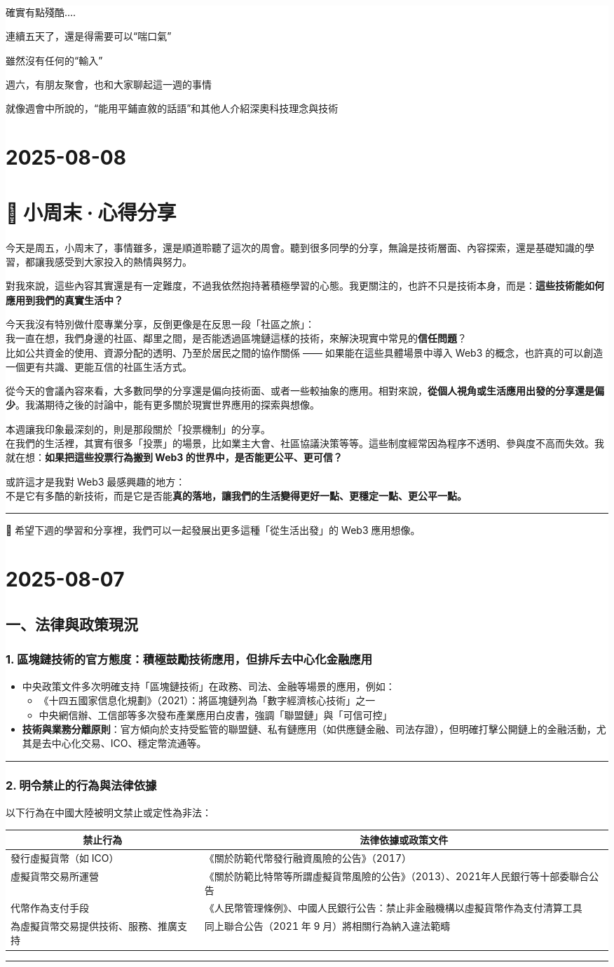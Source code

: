 確實有點殘酷....

連續五天了，還是得需要可以“喘口氣”

雖然沒有任何的“輸入”

週六，有朋友聚會，也和大家聊起這一週的事情

就像週會中所說的，“能用平鋪直敘的話語”和其他人介紹深奧科技理念與技術

# 2025-08-08

# 📆 小周末 · 心得分享

今天是周五，小周末了，事情雖多，還是順道聆聽了這次的周會。聽到很多同學的分享，無論是技術層面、內容探索，還是基礎知識的學習，都讓我感受到大家投入的熱情與努力。

對我來說，這些內容其實還是有一定難度，不過我依然抱持著積極學習的心態。我更關注的，也許不只是技術本身，而是：**這些技術能如何應用到我們的真實生活中？**

今天我沒有特別做什麼專業分享，反倒更像是在反思一段「社區之旅」：  
我一直在想，我們身邊的社區、鄰里之間，是否能透過區塊鏈這樣的技術，來解決現實中常見的**信任問題**？  
比如公共資金的使用、資源分配的透明、乃至於居民之間的協作關係 —— 如果能在這些具體場景中導入 Web3 的概念，也許真的可以創造一個更有共識、更能互信的社區生活方式。

從今天的會議內容來看，大多數同學的分享還是偏向技術面、或者一些較抽象的應用。相對來說，**從個人視角或生活應用出發的分享還是偏少**。我滿期待之後的討論中，能有更多關於現實世界應用的探索與想像。

本週讓我印象最深刻的，則是那段關於「投票機制」的分享。  
在我們的生活裡，其實有很多「投票」的場景，比如業主大會、社區協議決策等等。這些制度經常因為程序不透明、參與度不高而失效。我就在想：**如果把這些投票行為搬到 Web3 的世界中，是否能更公平、更可信？**

或許這才是我對 Web3 最感興趣的地方：  
不是它有多酷的新技術，而是它是否能**真的落地，讓我們的生活變得更好一點、更穩定一點、更公平一點。**

---

🌱 希望下週的學習和分享裡，我們可以一起發展出更多這種「從生活出發」的 Web3 應用想像。

# 2025-08-07

## 一、法律與政策現況
### 1. 區塊鏈技術的官方態度：積極鼓勵技術應用，但排斥去中心化金融應用

- 中央政策文件多次明確支持「區塊鏈技術」在政務、司法、金融等場景的應用，例如：
  - 《十四五國家信息化規劃》（2021）：將區塊鏈列為「數字經濟核心技術」之一
  - 中央網信辦、工信部等多次發布產業應用白皮書，強調「聯盟鏈」與「可信可控」
- **技術與業務分離原則**：官方傾向於支持受監管的聯盟鏈、私有鏈應用（如供應鏈金融、司法存證），但明確打擊公開鏈上的金融活動，尤其是去中心化交易、ICO、穩定幣流通等。

---

### 2. 明令禁止的行為與法律依據

以下行為在中國大陸被明文禁止或定性為非法：

| 禁止行為              | 法律依據或政策文件                                                                 |
|-----------------------|--------------------------------------------------------------------------------------|
| 發行虛擬貨幣（如 ICO） | 《關於防範代幣發行融資風險的公告》（2017）                                           |
| 虛擬貨幣交易所運營    | 《關於防範比特幣等所謂虛擬貨幣風險的公告》（2013）、2021年人民銀行等十部委聯合公告    |
| 代幣作為支付手段      | 《人民幣管理條例》、中國人民銀行公告：禁止非金融機構以虛擬貨幣作為支付清算工具           |
| 為虛擬貨幣交易提供技術、服務、推廣支持 | 同上聯合公告（2021 年 9 月）將相關行為納入違法範疇                          |

---